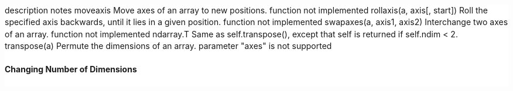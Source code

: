 <th>description</th>

<th>notes</th>

</tr>

<tr>

<td>moveaxis</td>

<td>Move axes of an array to new positions.</td>

<td>function not implemented</td>

</tr>

<tr>

<td>rollaxis(a, axis[, start])</td>

<td>Roll the specified axis backwards, until it lies in a given position.</td>

<td>function not implemented</td>

</tr>

<tr>

<td>swapaxes(a, axis1, axis2)</td>

<td>Interchange two axes of an array.</td>

<td>function not implemented</td>

</tr>

<tr>

<td>ndarray.T</td>

<td>Same as self.transpose(), except that self is returned if self.ndim < 2.</td>

<td></td>

</tr>

<tr>

<td>transpose(a)</td>

<td>Permute the dimensions of an array.</td>

<td>parameter "axes" is not supported</td>

</tr>

</tbody>

</table>

#### Changing Number of Dimensions

<table>

<tbody>
